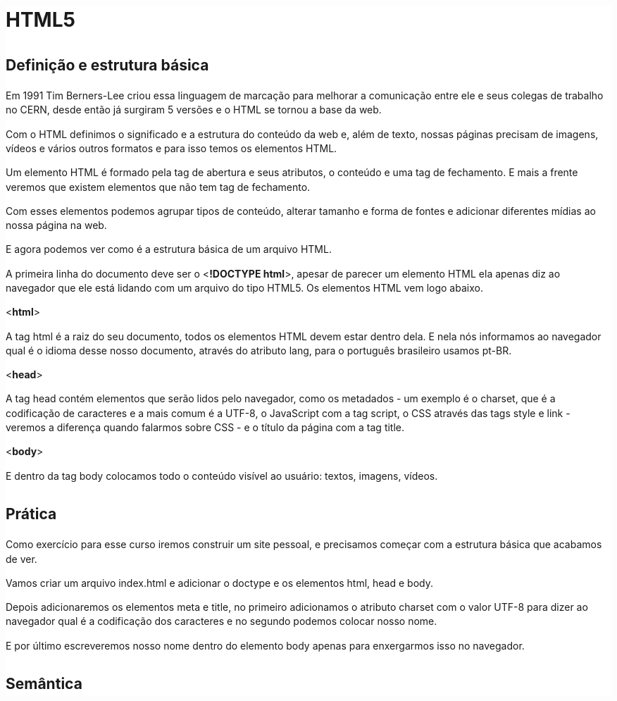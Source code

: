 # HTML5

## Definição e estrutura básica

Em 1991 Tim Berners-Lee criou essa linguagem de marcação para melhorar a comunicação entre ele e seus colegas de trabalho no CERN, desde então já surgiram 5 versões e o HTML se tornou a base da web.

Com o HTML definimos o significado e a estrutura do conteúdo da web e, além de texto, nossas páginas precisam de imagens, vídeos e vários outros formatos e para isso temos os elementos HTML.

Um elemento HTML é formado pela tag de abertura e seus atributos, o conteúdo e uma tag de fechamento. E mais a frente veremos que existem elementos que não tem tag de fechamento.

Com esses elementos podemos agrupar tipos de conteúdo, alterar tamanho e forma de fontes e adicionar diferentes mídias ao nossa página na web.

E agora podemos ver como é a estrutura básica de um arquivo HTML.

A primeira linha do documento deve ser o <**!DOCTYPE html**>, apesar de parecer um elemento HTML ela apenas diz ao navegador que ele está lidando com um arquivo do tipo HTML5. Os elementos HTML vem logo abaixo.

<**html**>

A tag html é a raiz do seu documento, todos os elementos HTML devem estar dentro dela. E nela nós informamos ao navegador qual é o idioma desse nosso documento, através do atributo lang, para o português brasileiro usamos pt-BR.

<**head**>

A tag head contém elementos que serão lidos pelo navegador, como os metadados - um exemplo é o charset, que é a codificação de caracteres e a mais comum é a UTF-8, o JavaScript com a tag script, o CSS através das tags style e link - veremos a diferença quando falarmos sobre CSS - e o título da página com a tag title.

<**body**>

E dentro da tag body colocamos todo o conteúdo visível ao usuário: textos, imagens, vídeos.

## Prática

Como exercício para esse curso iremos construir um site pessoal, e precisamos começar com a estrutura básica que acabamos de ver.

Vamos criar um arquivo index.html e adicionar o doctype e os elementos html, head e body.

Depois adicionaremos os elementos meta e title, no primeiro adicionamos o atributo charset com o valor UTF-8 para dizer ao navegador qual é a codificação dos caracteres e no segundo podemos colocar nosso nome.

E por último escreveremos nosso nome dentro do elemento body apenas para enxergarmos isso no navegador.

## Semântica
